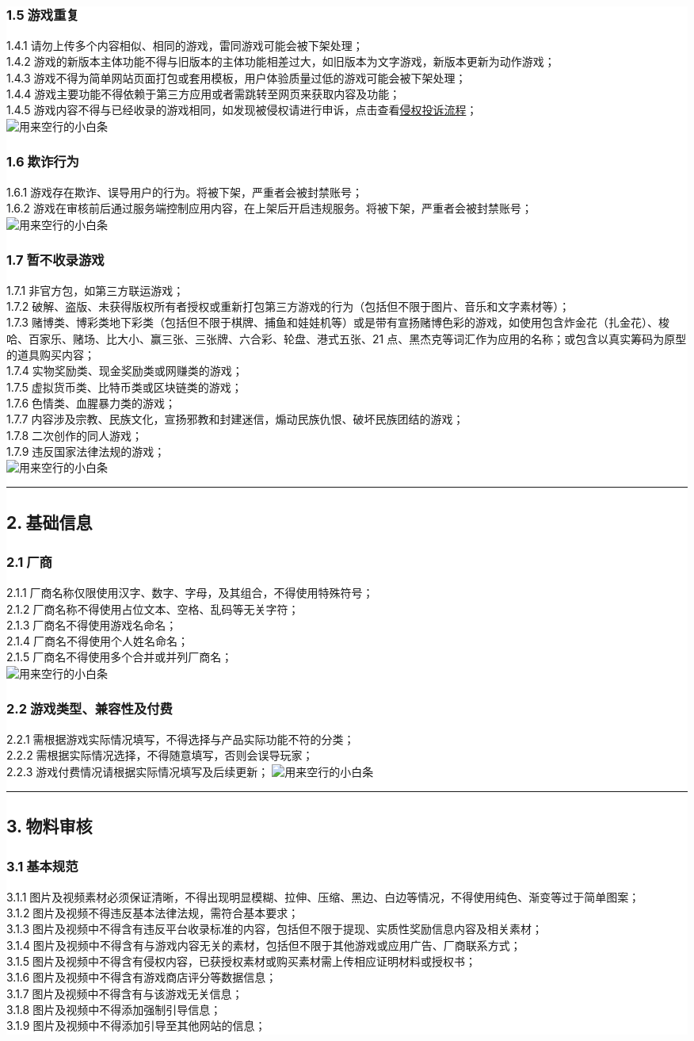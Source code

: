 ### **1.5 游戏重复**
1.4.1 请勿上传多个内容相似、相同的游戏，雷同游戏可能会被下架处理；  
1.4.2 游戏的新版本主体功能不得与旧版本的主体功能相差过大，如旧版本为文字游戏，新版本更新为动作游戏；  
1.4.3 游戏不得为简单网站页面打包或套用模板，用户体验质量过低的游戏可能会被下架处理；  
1.4.4 游戏主要功能不得依赖于第三方应用或者需跳转至网页来获取内容及功能；  
1.4.5 游戏内容不得与已经收录的游戏相同，如发现被侵权请进行申诉，点击查看[侵权投诉流程](/store/store-complaint/)；    
![用来空行的小白条](https://img.tapimg.com/market/images/c53d78b9b120276b53f82aebb0d01537.png)  

### **1.6 欺诈行为**
1.6.1 游戏存在欺诈、误导用户的行为。将被下架，严重者会被封禁账号；  
1.6.2 游戏在审核前后通过服务端控制应用内容，在上架后开启违规服务。将被下架，严重者会被封禁账号；  
![用来空行的小白条](https://img.tapimg.com/market/images/c53d78b9b120276b53f82aebb0d01537.png)  

### **1.7 暂不收录游戏**
1.7.1 非官方包，如第三方联运游戏；  
1.7.2 破解、盗版、未获得版权所有者授权或重新打包第三方游戏的行为（包括但不限于图片、音乐和文字素材等）；  
1.7.3 赌博类、博彩类地下彩类（包括但不限于棋牌、捕鱼和娃娃机等）或是带有宣扬赌博色彩的游戏，如使用包含炸金花（扎金花）、梭哈、百家乐、赌场、比大小、赢三张、三张牌、六合彩、轮盘、港式五张、21 点、黑杰克等词汇作为应用的名称；或包含以真实筹码为原型的道具购买内容；  
1.7.4 实物奖励类、现金奖励类或网赚类的游戏；  
1.7.5 虚拟货币类、比特币类或区块链类的游戏；  
1.7.6 色情类、血腥暴力类的游戏；  
1.7.7 内容涉及宗教、民族文化，宣扬邪教和封建迷信，煽动民族仇恨、破坏民族团结的游戏；  
1.7.8 二次创作的同人游戏；  
1.7.9 违反国家法律法规的游戏；  
![用来空行的小白条](https://img.tapimg.com/market/images/c53d78b9b120276b53f82aebb0d01537.png)  

---

## **2. 基础信息**

### **2.1 厂商**
2.1.1 厂商名称仅限使用汉字、数字、字母，及其组合，不得使用特殊符号；  
2.1.2 厂商名称不得使用占位文本、空格、乱码等无关字符；  
2.1.3 厂商名不得使用游戏名命名；  
2.1.4 厂商名不得使用个人姓名命名；  
2.1.5 厂商名不得使用多个合并或并列厂商名；  
![用来空行的小白条](https://img.tapimg.com/market/images/c53d78b9b120276b53f82aebb0d01537.png)  

### **2.2 游戏类型、兼容性及付费**
2.2.1 需根据游戏实际情况填写，不得选择与产品实际功能不符的分类；  
2.2.2 需根据实际情况选择，不得随意填写，否则会误导玩家；   
2.2.3 游戏付费情况请根据实际情况填写及后续更新；
![用来空行的小白条](https://img.tapimg.com/market/images/c53d78b9b120276b53f82aebb0d01537.png)  

---

## **3. 物料审核**
### **3.1 基本规范**
3.1.1 图片及视频素材必须保证清晰，不得出现明显模糊、拉伸、压缩、黑边、白边等情况，不得使用纯色、渐变等过于简单图案；  
3.1.2 图片及视频不得违反基本法律法规，需符合基本要求；  
3.1.3 图片及视频中不得含有违反平台收录标准的内容，包括但不限于提现、实质性奖励信息内容及相关素材；  
3.1.4 图片及视频中不得含有与游戏内容无关的素材，包括但不限于其他游戏或应用广告、厂商联系方式；  
3.1.5 图片及视频中不得含有侵权内容，已获授权素材或购买素材需上传相应证明材料或授权书；  
3.1.6 图片及视频中不得含有游戏商店评分等数据信息；  
3.1.7 图片及视频中不得含有与该游戏无关信息；  
3.1.8 图片及视频中不得添加强制引导信息；  
3.1.9 图片及视频中不得添加引导至其他网站的信息；  